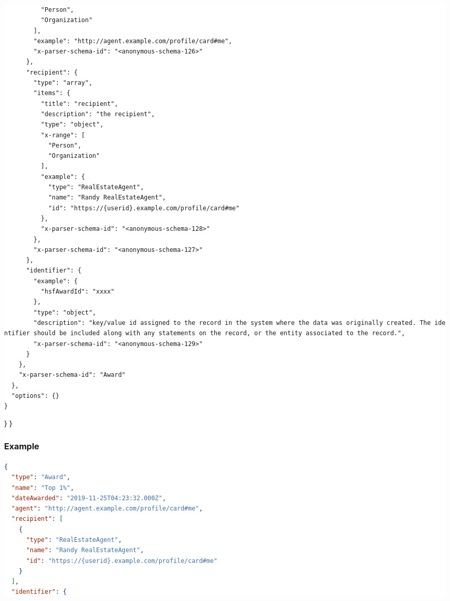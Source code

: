               "Person",
              "Organization"
            ],
            "example": "http://agent.example.com/profile/card#me",
            "x-parser-schema-id": "<anonymous-schema-126>"
          },
          "recipient": {
            "type": "array",
            "items": {
              "title": "recipient",
              "description": "the recipient",
              "type": "object",
              "x-range": [
                "Person",
                "Organization"
              ],
              "example": {
                "type": "RealEstateAgent",
                "name": "Randy RealEstateAgent",
                "id": "https://{userid}.example.com/profile/card#me"
              },
              "x-parser-schema-id": "<anonymous-schema-128>"
            },
            "x-parser-schema-id": "<anonymous-schema-127>"
          },
          "identifier": {
            "example": {
              "hsfAwardId": "xxxx"
            },
            "type": "object",
            "description": "key/value id assigned to the record in the system where the data was originally created. The identifier should be included along with any statements on the record, or the entity associated to the record.",
            "x-parser-schema-id": "<anonymous-schema-129>"
          }
        },
        "x-parser-schema-id": "Award"
      },
      "options": {}
    }
  }
}










### Example

```json
{
  "type": "Award",
  "name": "Top 1%",
  "dateAwarded": "2019-11-25T04:23:32.000Z",
  "agent": "http://agent.example.com/profile/card#me",
  "recipient": [
    {
      "type": "RealEstateAgent",
      "name": "Randy RealEstateAgent",
      "id": "https://{userid}.example.com/profile/card#me"
    }
  ],
  "identifier": {
```